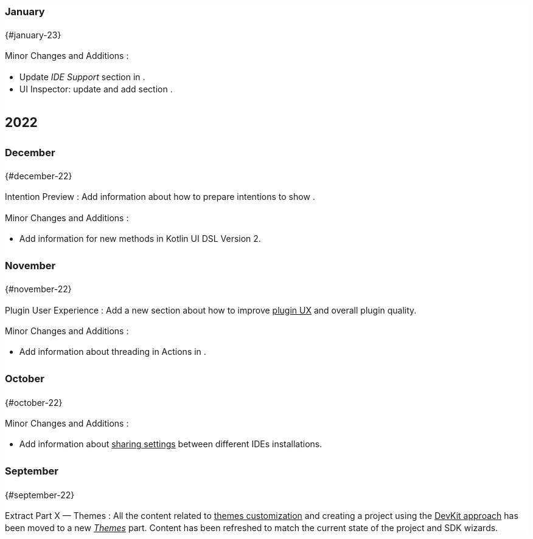 ### January
{#january-23}

Minor Changes and Additions
:
- Update _IDE Support_ section in [](verifying_plugin_compatibility.md).
- UI Inspector: update [](internal_ui_inspector.md#specific-component-properties) and add section [](internal_ui_inspector.md#inspecting-settings).

## 2022

### December
{#december-22}

Intention Preview
: Add information about how to prepare intentions to show [](code_intentions_preview.md).

Minor Changes and Additions
:
- Add information for new [](kotlin_ui_dsl_version_2.md#cell-align) methods in Kotlin UI DSL Version 2.

### November
{#november-22}

Plugin User Experience
: Add a new section about how to improve [plugin UX](plugin_user_experience.md) and overall plugin quality.

Minor Changes and Additions
:
- Add information about threading in Actions in [](basic_action_system.md#principal-implementation-overrides).

### October
{#october-22}

Minor Changes and Additions
:
- Add information about [sharing settings](persisting_state_of_components.md#sharing-settings-between-ide-installations) between different IDEs installations.

### September
{#september-22}

Extract Part X — Themes
:
All the content related to [themes customization](theme_structure.md) and creating a project using the [DevKit approach](developing_themes.md) has been moved to a new [_Themes_](themes_getting_started.md) part.
Content has been refreshed to match the current state of the project and SDK wizards.
